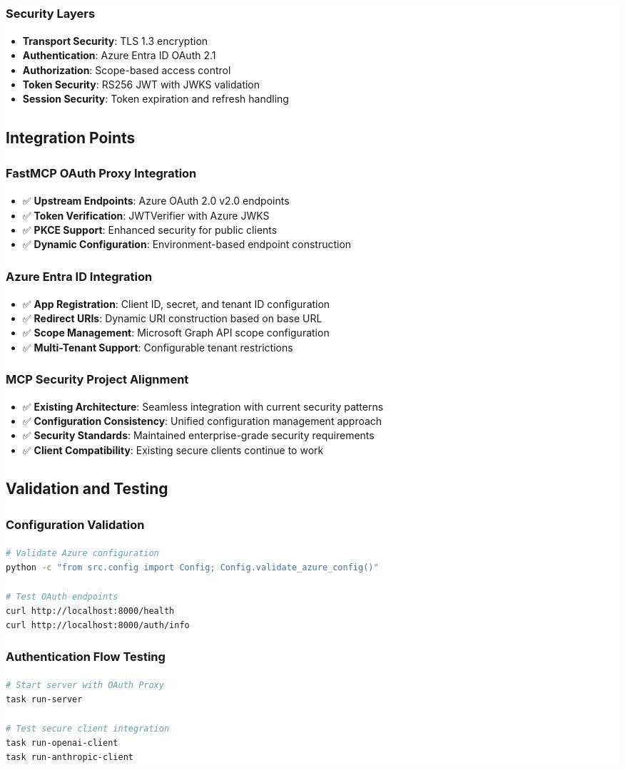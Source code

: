 ### Security Layers
- **Transport Security**: TLS 1.3 encryption
- **Authentication**: Azure Entra ID OAuth 2.1
- **Authorization**: Scope-based access control
- **Token Security**: RS256 JWT with JWKS validation
- **Session Security**: Token expiration and refresh handling

## Integration Points

### FastMCP OAuth Proxy Integration
- ✅ **Upstream Endpoints**: Azure OAuth 2.0 v2.0 endpoints
- ✅ **Token Verification**: JWTVerifier with Azure JWKS
- ✅ **PKCE Support**: Enhanced security for public clients
- ✅ **Dynamic Configuration**: Environment-based endpoint construction

### Azure Entra ID Integration
- ✅ **App Registration**: Client ID, secret, and tenant ID configuration
- ✅ **Redirect URIs**: Dynamic URI construction based on base URL
- ✅ **Scope Management**: Microsoft Graph API scope configuration
- ✅ **Multi-Tenant Support**: Configurable tenant restrictions

### MCP Security Project Alignment
- ✅ **Existing Architecture**: Seamless integration with current security patterns
- ✅ **Configuration Consistency**: Unified configuration management approach
- ✅ **Security Standards**: Maintained enterprise-grade security requirements
- ✅ **Client Compatibility**: Existing secure clients continue to work

## Validation and Testing

### Configuration Validation
```bash
# Validate Azure configuration
python -c "from src.config import Config; Config.validate_azure_config()"

# Test OAuth endpoints
curl http://localhost:8000/health
curl http://localhost:8000/auth/info
```

### Authentication Flow Testing
```bash
# Start server with OAuth Proxy
task run-server

# Test secure client integration
task run-openai-client
task run-anthropic-client
```
